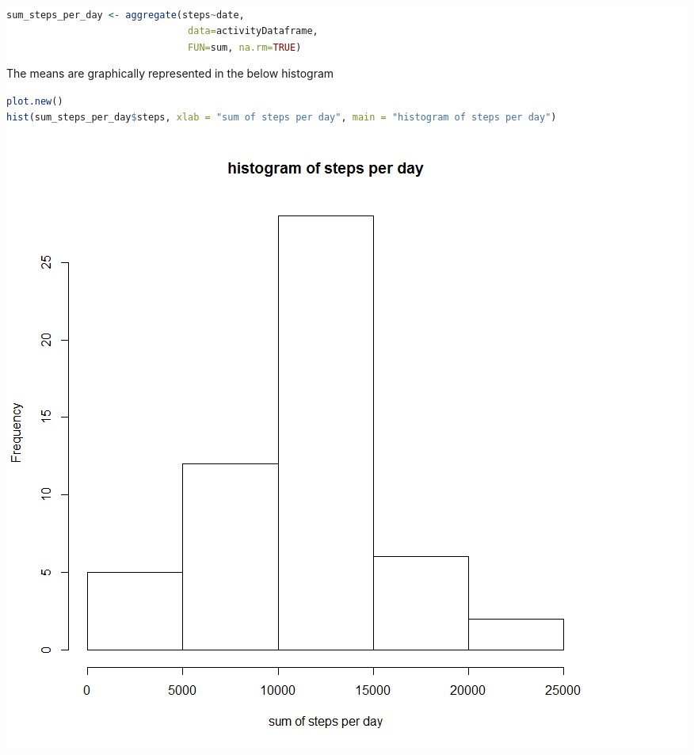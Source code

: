 ```r
sum_steps_per_day <- aggregate(steps~date, 
                                data=activityDataframe,
                                FUN=sum, na.rm=TRUE)
```

The means are graphically represented in the below histogram


```r
plot.new()
hist(sum_steps_per_day$steps, xlab = "sum of steps per day", main = "histogram of steps per day")
```

![](PA1_template_files/figure-html/steps_per_day_histogram-1.png)
